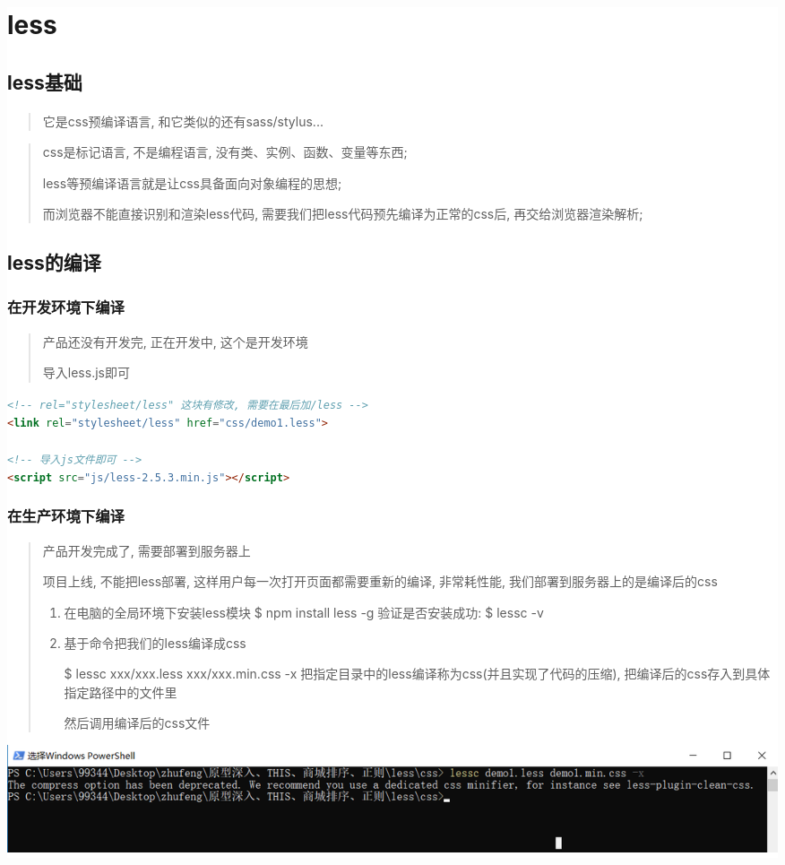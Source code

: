 # less

## less基础

> 它是css预编译语言, 和它类似的还有sass/stylus...

> css是标记语言, 不是编程语言, 没有类、实例、函数、变量等东西; 
>
> less等预编译语言就是让css具备面向对象编程的思想; 
>
> 而浏览器不能直接识别和渲染less代码, 需要我们把less代码预先编译为正常的css后, 再交给浏览器渲染解析;

## less的编译

### 在开发环境下编译

> 产品还没有开发完, 正在开发中, 这个是开发环境
>
> 导入less.js即可

```html
<!-- rel="stylesheet/less" 这块有修改, 需要在最后加/less -->
<link rel="stylesheet/less" href="css/demo1.less">

<!-- 导入js文件即可 -->
<script src="js/less-2.5.3.min.js"></script>
```

### 在生产环境下编译

> 产品开发完成了, 需要部署到服务器上
>
> 项目上线, 不能把less部署, 这样用户每一次打开页面都需要重新的编译, 非常耗性能, 我们部署到服务器上的是编译后的css
>
> 1. 在电脑的全局环境下安装less模块
>       $ npm install less -g
>       验证是否安装成功: \$ lessc -v
>
> 2. 基于命令把我们的less编译成css
>
>       $ lessc xxx/xxx.less xxx/xxx.min.css -x
>       把指定目录中的less编译称为css(并且实现了代码的压缩), 把编译后的css存入到具体指定路径中的文件里
>
>       然后调用编译后的css文件
>
>       <link rel="stylesheet" href="css/demo1.min.css">
>

![1545929449448](media/1545929449448.png)
